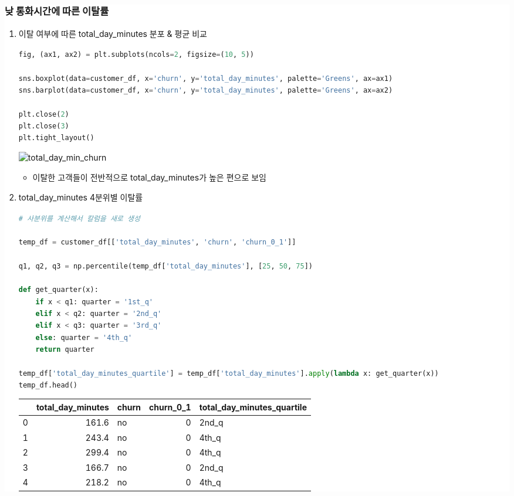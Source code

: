 

### 낮 통화시간에 따른 이탈률

1. 이탈 여부에 따른 total_day_minutes 분포 & 평균 비교

    ```python
    fig, (ax1, ax2) = plt.subplots(ncols=2, figsize=(10, 5))

    sns.boxplot(data=customer_df, x='churn', y='total_day_minutes', palette='Greens', ax=ax1)
    sns.barplot(data=customer_df, x='churn', y='total_day_minutes', palette='Greens', ax=ax2)

    plt.close(2)
    plt.close(3)
    plt.tight_layout()
    ```
    ![total_day_min_churn](../../../assets/images/kaggle/customer_churn7.png)
    - 이탈한 고객들이 전반적으로 total_day_minutes가 높은 편으로 보임

1. total_day_minutes 4분위별 이탈률

    ```python
    # 사분위를 계산해서 칼럼을 새로 생성

    temp_df = customer_df[['total_day_minutes', 'churn', 'churn_0_1']]

    q1, q2, q3 = np.percentile(temp_df['total_day_minutes'], [25, 50, 75])

    def get_quarter(x):
        if x < q1: quarter = '1st_q'
        elif x < q2: quarter = '2nd_q'
        elif x < q3: quarter = '3rd_q'
        else: quarter = '4th_q'
        return quarter

    temp_df['total_day_minutes_quartile'] = temp_df['total_day_minutes'].apply(lambda x: get_quarter(x))
    temp_df.head()
    ```

    <div class="code-example" markdown="1">

    |    |   total_day_minutes | churn   |   churn_0_1 | total_day_minutes_quartile   |
    |---:|--------------------:|:--------|------------:|:-----------------------------|
    |  0 |               161.6 | no      |           0 | 2nd_q                        |
    |  1 |               243.4 | no      |           0 | 4th_q                        |
    |  2 |               299.4 | no      |           0 | 4th_q                        |
    |  3 |               166.7 | no      |           0 | 2nd_q                        |
    |  4 |               218.2 | no      |           0 | 4th_q                        |

    </div>
